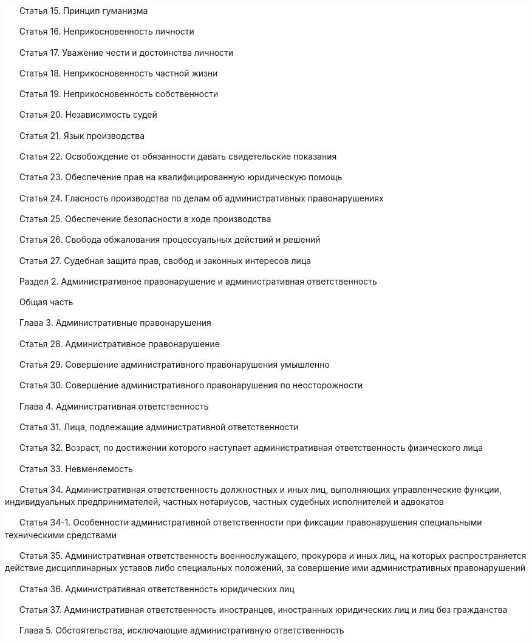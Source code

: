       Статья 15. Принцип гуманизма

      Статья 16. Неприкосновенность личности

      Статья 17. Уважение чести и достоинства личности

      Статья 18. Неприкосновенность частной жизни

      Статья 19. Неприкосновенность собственности

      Статья 20. Независимость судей

      Статья 21. Язык производства

      Статья 22. Освобождение от обязанности давать свидетельские показания

      Статья 23. Обеспечение прав на квалифицированную юридическую помощь

      Статья 24. Гласность производства по делам об административных правонарушениях

      Статья 25. Обеспечение безопасности в ходе производства

      Статья 26. Свобода обжалования процессуальных действий и решений

      Статья 27. Судебная защита прав, свобод и законных интересов лица

      Раздел 2. Административное правонарушение и административная ответственность

      Общая часть

      Глава 3. Административные правонарушения

      Статья 28. Административное правонарушение

      Статья 29. Совершение административного правонарушения умышленно

      Статья 30. Совершение административного правонарушения по неосторожности

      Глава 4. Административная ответственность

      Статья 31. Лица, подлежащие административной ответственности

      Статья 32. Возраст, по достижении которого наступает административная ответственность физического лица

      Статья 33. Невменяемость

      Статья 34. Административная ответственность должностных и иных лиц, выполняющих управленческие функции, индивидуальных предпринимателей, частных нотариусов, частных судебных исполнителей и адвокатов

      Статья 34-1. Особенности административной ответственности при фиксации правонарушения специальными техническими средствами

      Статья 35. Административная ответственность военнослужащего, прокурора и иных лиц, на которых распространяется действие дисциплинарных уставов либо специальных положений, за совершение ими административных правонарушений

      Статья 36. Административная ответственность юридических лиц

      Статья 37. Административная ответственность иностранцев, иностранных юридических лиц и лиц без гражданства

      Глава 5. Обстоятельства, исключающие административную ответственность
